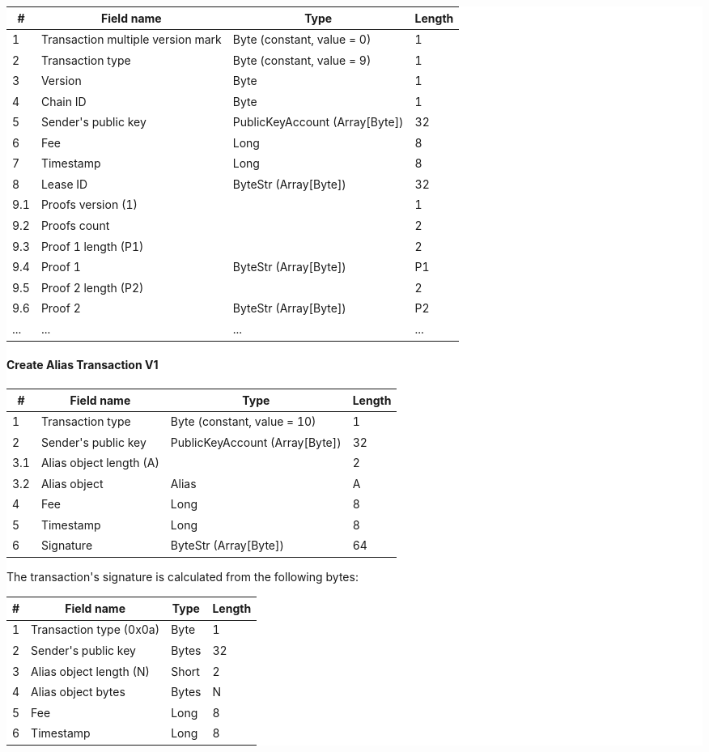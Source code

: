 | \# | Field name | Type | Length |
| --- | --- | --- | --- |
| 1 | Transaction multiple version mark | Byte \(constant, value = 0\) | 1
| 2 | Transaction type | Byte \(constant, value = 9\) | 1
| 3 | Version | Byte | 1
| 4 | Chain ID | Byte | 1
| 5 | Sender's public key | PublicKeyAccount \(Array[Byte]\) | 32
| 6 | Fee | Long | 8
| 7 | Timestamp | Long | 8
| 8 | Lease ID | ByteStr \(Array[Byte]\) | 32
| 9.1 | Proofs version \(1\) |  | 1
| 9.2 | Proofs count |  | 2
| 9.3 | Proof 1 length \(P1\) |  | 2
| 9.4 | Proof 1 | ByteStr \(Array[Byte]\) | P1
| 9.5 | Proof 2 length \(P2\) |  | 2
| 9.6 | Proof 2  | ByteStr \(Array[Byte]\) | P2
| ... | ... | ... | ... |

#### Create Alias Transaction V1

| \# | Field name | Type | Length |
| --- | --- | --- | --- |
| 1 | Transaction type | Byte \(constant, value = 10\) | 1
| 2 | Sender's public key | PublicKeyAccount \(Array[Byte]\) | 32
| 3.1 | Alias object length \(A\) |  | 2
| 3.2 | Alias object | Alias | A
| 4 | Fee | Long | 8
| 5 | Timestamp | Long | 8
| 6 | Signature | ByteStr \(Array[Byte]\) | 64

The transaction's signature is calculated from the following bytes:

| \# | Field name | Type | Length |
| --- | --- | --- | --- |
| 1 | Transaction type \(0x0a\) | Byte | 1 |
| 2 | Sender's public key | Bytes | 32 |
| 3 | Alias object length \(N\) | Short | 2 |
| 4 | Alias object bytes | Bytes | N |
| 5 | Fee | Long | 8 |
| 6 | Timestamp | Long | 8 |
